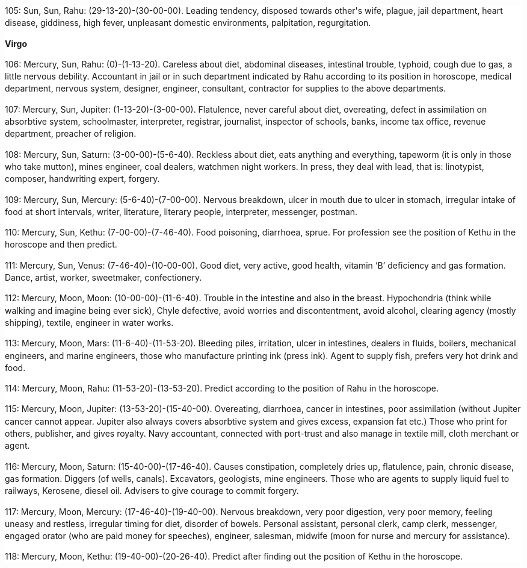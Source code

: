 105: Sun, Sun, Rahu: (29-13-20)-(30-00-00). Leading tendency, disposed towards other's wife, plague, jail department, heart disease, giddiness, high fever, unpleasant domestic environments, palpitation, regurgitation.

**Virgo**

106: Mercury, Sun, Rahu: (0)-(1-13-20). Careless about diet, abdominal diseases, intestinal trouble, typhoid, cough due to gas, a little nervous debility. Accountant in jail or in such department indicated by Rahu according to its position in horoscope, medical department, nervous system, designer, engineer, consultant, contractor for supplies to the above departments.

107: Mercury, Sun, Jupiter: (1-13-20)-(3-00-00). Flatulence, never careful about diet, overeating, defect in assimilation on absorbtive system, schoolmaster, interpreter, registrar, journalist, inspector of schools, banks, income tax office, revenue department, preacher of religion.

108: Mercury, Sun, Saturn: (3-00-00)-(5-6-40). Reckless about diet, eats anything and everything, tapeworm (it is only in those who take mutton), mines engineer, coal dealers, watchmen night workers. In press, they deal with lead, that is: linotypist, composer, handwriting expert, forgery.

109: Mercury, Sun, Mercury: (5-6-40)-(7-00-00). Nervous breakdown, ulcer in mouth due to ulcer in stomach, irregular intake of food at short intervals, writer, literature, literary people, interpreter, messenger, postman.

110: Mercury, Sun, Kethu: (7-00-00)-(7-46-40). Food poisoning, diarrhoea, sprue. For profession see the position of Kethu in the horoscope and then predict.

111: Mercury, Sun, Venus: (7-46-40)-(10-00-00). Good diet, very active, good health, vitamin ‘B’ deficiency and gas formation. Dance, artist, worker, sweetmaker, confectionery.

112: Mercury, Moon, Moon: (10-00-00)-(11-6-40). Trouble in the intestine and also in the breast. Hypochondria (think while walking and imagine being ever sick), Chyle defective, avoid worries and discontentment, avoid alcohol, clearing agency (mostly shipping), textile, engineer in water works.

113: Mercury, Moon, Mars: (11-6-40)-(11-53-20). Bleeding piles, irritation, ulcer in intestines, dealers in fluids, boilers, mechanical engineers, and marine engineers, those who manufacture printing ink (press ink). Agent to supply fish, prefers very hot drink and food.

114: Mercury, Moon, Rahu: (11-53-20)-(13-53-20). Predict according to the position of Rahu in the horoscope.

115: Mercury, Moon, Jupiter: (13-53-20)-(15-40-00). Overeating, diarrhoea, cancer in intestines, poor assimilation (without Jupiter cancer cannot appear. Jupiter also always covers absorbtive system and gives excess, expansion fat etc.) Those who print for others, publisher, and gives royalty. Navy accountant, connected with port-trust and also manage in textile mill, cloth merchant or agent.

116: Mercury, Moon, Saturn: (15-40-00)-(17-46-40). Causes constipation, completely dries up, flatulence, pain, chronic disease, gas formation. Diggers (of wells, canals). Excavators, geologists, mine engineers. Those who are agents to supply liquid fuel to railways, Kerosene, diesel oil. Advisers to give courage to commit forgery.

117: Mercury, Moon, Mercury: (17-46-40)-(19-40-00). Nervous breakdown, very poor digestion, very poor memory, feeling uneasy and restless, irregular timing for diet, disorder of bowels. Personal assistant, personal clerk, camp clerk, messenger, engaged orator (who are paid money for speeches), engineer, salesman, midwife (moon for nurse and mercury for assistance).

118: Mercury, Moon, Kethu: (19-40-00)-(20-26-40). Predict after finding out the position of Kethu in the horoscope.
